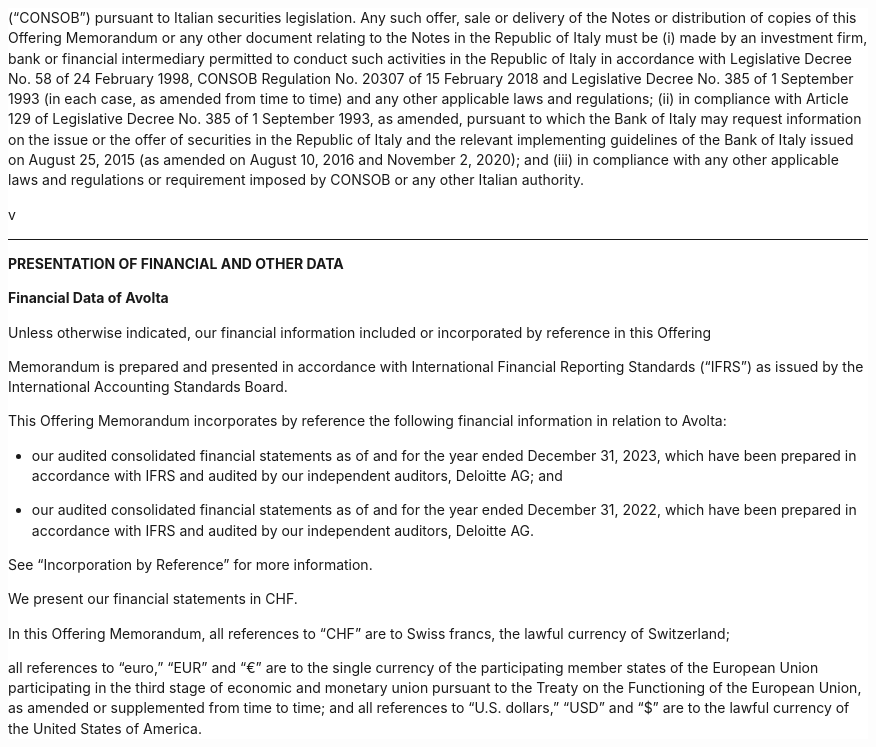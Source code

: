 (“CONSOB”) pursuant to Italian securities legislation. Any such offer, sale or delivery of the Notes or distribution
of copies of this Offering Memorandum or any other document relating to the Notes in the Republic of Italy must be
(i) made by an investment firm, bank or financial intermediary permitted to conduct such activities in the Republic
of Italy in accordance with Legislative Decree No. 58 of 24 February 1998, CONSOB Regulation No. 20307 of 15
February 2018 and Legislative Decree No. 385 of 1 September 1993 (in each case, as amended from time to time)
and any other applicable laws and regulations; (ii) in compliance with Article 129 of Legislative Decree No. 385 of
1 September 1993, as amended, pursuant to which the Bank of Italy may request information on the issue or the
offer of securities in the Republic of Italy and the relevant implementing guidelines of the Bank of Italy issued on
August 25, 2015 (as amended on August 10, 2016 and November 2, 2020); and (iii) in compliance with any other
applicable laws and regulations or requirement imposed by CONSOB or any other Italian authority.

v


-----

**PRESENTATION OF FINANCIAL AND OTHER DATA**

**Financial Data of Avolta**

Unless otherwise indicated, our financial information included or incorporated by reference in this Offering

Memorandum is prepared and presented in accordance with International Financial Reporting Standards (“IFRS”) as
issued by the International Accounting Standards Board.

This Offering Memorandum incorporates by reference the following financial information in relation to Avolta:

  - our audited consolidated financial statements as of and for the year ended December 31, 2023, which have
been prepared in accordance with IFRS and audited by our independent auditors, Deloitte AG; and

  - our audited consolidated financial statements as of and for the year ended December 31, 2022, which have
been prepared in accordance with IFRS and audited by our independent auditors, Deloitte AG.

See “Incorporation by Reference” for more information.

We present our financial statements in CHF.

In this Offering Memorandum, all references to “CHF” are to Swiss francs, the lawful currency of Switzerland;

all references to “euro,” “EUR” and “€” are to the single currency of the participating member states of the
European Union participating in the third stage of economic and monetary union pursuant to the Treaty on the
Functioning of the European Union, as amended or supplemented from time to time; and all references to “U.S.
dollars,” “USD” and “$” are to the lawful currency of the United States of America.
